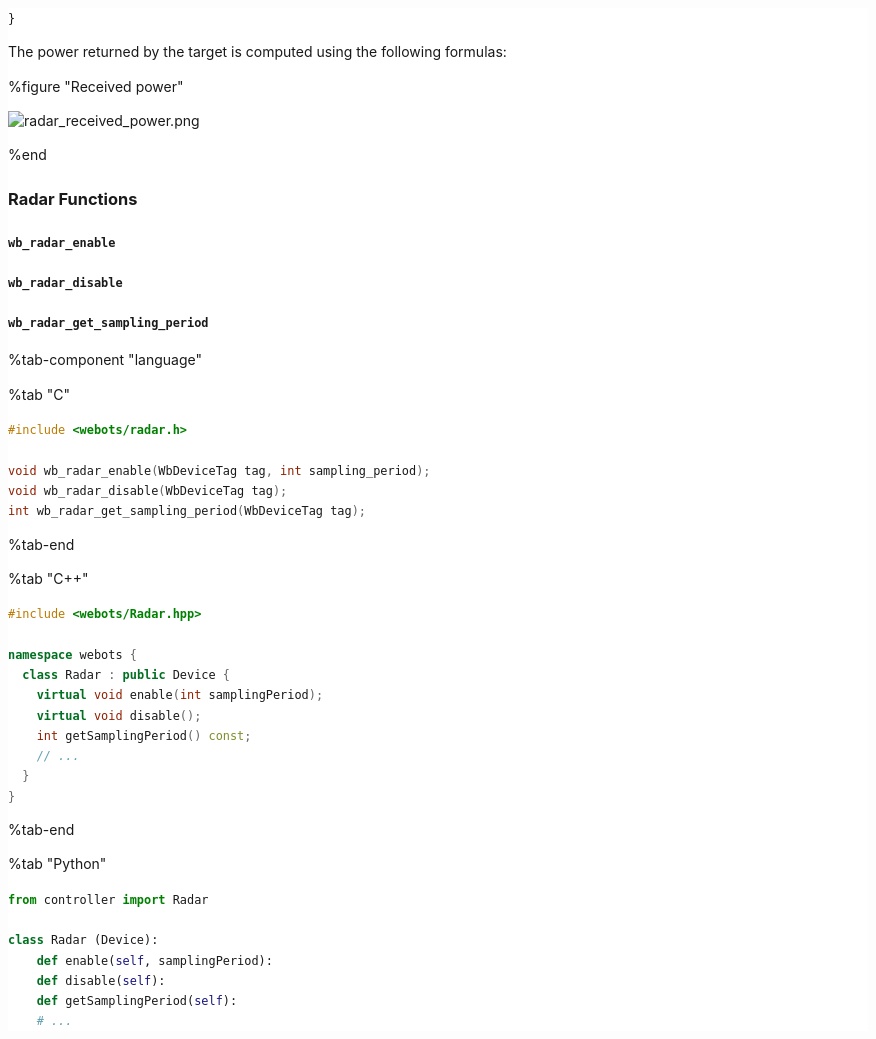 ```
}
```

The power returned by the target is computed using the following formulas:

%figure "Received power"

![radar_received_power.png](images/radar_received_power.png)

%end

### Radar Functions

#### `wb_radar_enable`
#### `wb_radar_disable`
#### `wb_radar_get_sampling_period`

%tab-component "language"

%tab "C"

```c
#include <webots/radar.h>

void wb_radar_enable(WbDeviceTag tag, int sampling_period);
void wb_radar_disable(WbDeviceTag tag);
int wb_radar_get_sampling_period(WbDeviceTag tag);
```

%tab-end

%tab "C++"

```cpp
#include <webots/Radar.hpp>

namespace webots {
  class Radar : public Device {
    virtual void enable(int samplingPeriod);
    virtual void disable();
    int getSamplingPeriod() const;
    // ...
  }
}
```

%tab-end

%tab "Python"

```python
from controller import Radar

class Radar (Device):
    def enable(self, samplingPeriod):
    def disable(self):
    def getSamplingPeriod(self):
    # ...
```
